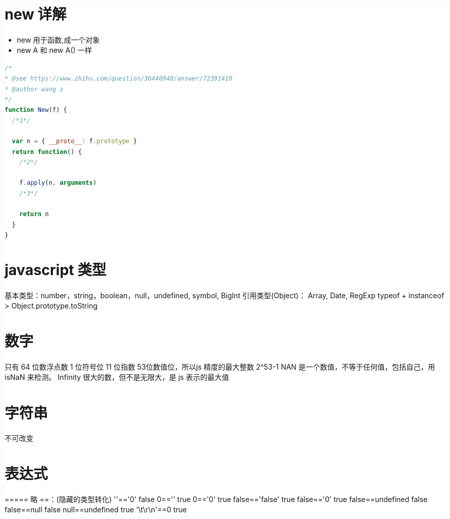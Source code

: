 # new 详解

- new 用于函数,成一个对象
- new A 和 new A() 一样

```javascript
/*
* @see https://www.zhihu.com/question/36440948/answer/72391410
* @author wang z 
*/
function New(f) {
  /*1*/

  var n = { __proto__: f.prototype }
  return function() {
    /*2*/

    f.apply(n, arguments)
    /*3*/

    return n
  }
}
```

# javascript 类型

基本类型：number，string，boolean，null，undefined, symbol, BigInt
引用类型(Object)： Array, Date, RegExp
typeof + instanceof > Object.prototype.toString

# 数字

只有 64 位数浮点数 
1 位符号位 11 位指数 53位数值位，所以js 精度的最大整数 2^53-1
NAN 是一个数值，不等于任何值，包括自己，用 isNaN 来检测。
Infinity 很大的数，但不是无限大，是 js 表示的最大值

# 字符串

不可改变

# 表达式
=====
略
==：(隐藏的类型转化)
''=='0' false
0=='' true
0=='0' true
false=='false' true
false=='0' true
false==undefined false
false==null false
null==undefined true
'\t\r\n'==0 true
